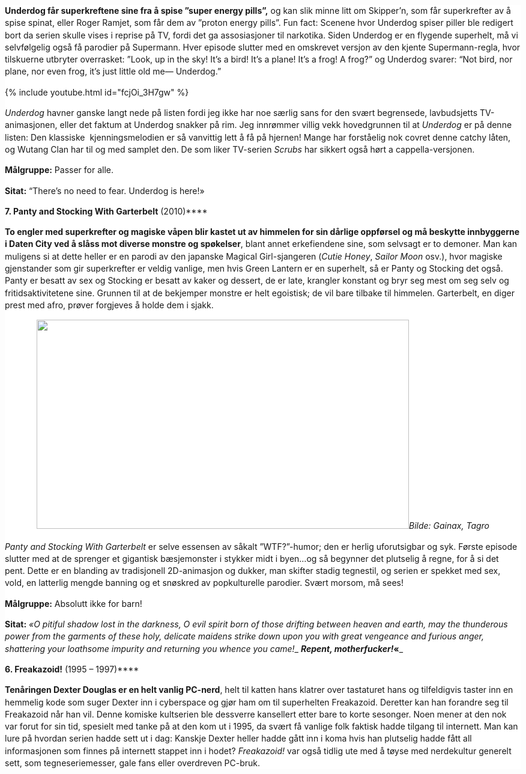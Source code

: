 **Underdog får superkreftene sine fra å spise ”super energy pills”,** og kan slik minne litt om Skipper’n, som får superkrefter av å spise spinat, eller Roger Ramjet, som får dem av ”proton energy pills”. Fun fact: Scenene hvor Underdog spiser piller ble redigert bort da serien skulle vises i reprise på TV, fordi det ga assosiasjoner til narkotika. Siden Underdog er en flygende superhelt, må vi selvfølgelig også få parodier på Supermann. Hver episode slutter med en omskrevet versjon av den kjente Supermann-regla, hvor tilskuerne utbryter overrasket: ”Look, up in the sky! It’s a bird! It’s a plane! It’s a frog! A frog?” og Underdog svarer: “Not bird, nor plane, nor even frog, it’s just little old me— Underdog.”

{% include youtube.html id="fcjOi_3H7gw" %}

_Underdog_ havner ganske langt nede på listen fordi jeg ikke har noe særlig sans for den svært begrensede, lavbudsjetts TV-animasjonen, eller det faktum at Underdog snakker på rim. Jeg innrømmer villig vekk hovedgrunnen til at _Underdog_ er på denne listen: Den klassiske  kjenningsmelodien er så vanvittig lett å få på hjernen! Mange har forståelig nok covret denne catchy låten, og Wutang Clan har til og med samplet den. De som liker TV-serien _Scrubs_ har sikkert også hørt a cappella-versjonen.

**Målgruppe:** Passer for alle.

**Sitat:** “There’s no need to fear. Underdog is here!»

**7. Panty and Stocking With Garterbelt** (2010)****

**To engler med superkrefter og magiske våpen blir kastet ut av himmelen for sin dårlige oppførsel og må beskytte innbyggerne i Daten City ved å slåss mot diverse monstre og spøkelser**, blant annet erkefiendene sine, som selvsagt er to demoner. Man kan muligens si at dette heller er en parodi av den japanske Magical Girl-sjangeren (_Cutie Honey_, _Sailor Moon_ osv.), hvor magiske gjenstander som gir superkrefter er veldig vanlige, men hvis Green Lantern er en superhelt, så er Panty og Stocking det også. Panty er besatt av sex og Stocking er besatt av kaker og dessert, de er late, krangler konstant og bryr seg mest om seg selv og fritidsaktivitetene sine. Grunnen til at de bekjemper monstre er helt egoistisk; de vil bare tilbake til himmelen. Garterbelt, en diger prest med afro, prøver forgjeves å holde dem i sjakk.

<p style="text-align: center">
  <a href="//filmbloggen.net/2012/07/23/topp-10-superheltparodier/00d3dc1c1cc7453e34bbaceda1e0657a1285810485_full/" rel="attachment wp-att-5179"><img class="aligncenter size-large wp-image-5179" src="//filmbloggen.net/wp-content/uploads//2012/07/00d3dc1c1cc7453e34bbaceda1e0657a1285810485_full-620x348.jpg" alt="" width="620" height="348" /></a><em>Bilde: Gainax, Tagro</em>
</p>

_Panty and Stocking With Garterbelt_ er selve essensen av såkalt ”WTF?”-humor; den er herlig uforutsigbar og syk. Første episode slutter med at de sprenger et gigantisk bæsjemonster i stykker midt i byen…og så begynner det plutselig å regne, for å si det pent. Dette er en blanding av tradisjonell 2D-animasjon og dukker, man skifter stadig tegnestil, og serien er spekket med sex, vold, en latterlig mengde banning og et snøskred av popkulturelle parodier. Svært morsom, må sees!

**Målgruppe:** Absolutt ikke for barn!

**Sitat:** _«O pitiful shadow lost in the darkness, O evil spirit born of those drifting between heaven and earth, may the thunderous power from the garments of these holy, delicate maidens strike down upon you with great vengeance and furious anger, shattering your loathsome impurity and returning you whence you came!__ _**_Repent, motherfucker!_**_**«**_

**6. Freakazoid!** (1995 – 1997)****

**Tenåringen Dexter Douglas er en helt vanlig PC-nerd**, helt til katten hans klatrer over tastaturet hans og tilfeldigvis taster inn en hemmelig kode som suger Dexter inn i cyberspace og gjør ham om til superhelten Freakazoid. Deretter kan han forandre seg til Freakazoid når han vil. Denne komiske kultserien ble dessverre kansellert etter bare to korte sesonger. Noen mener at den nok var forut for sin tid, spesielt med tanke på at den kom ut i 1995, da svært få vanlige folk faktisk hadde tilgang til internett. Man kan lure på hvordan serien hadde sett ut i dag: Kanskje Dexter heller hadde gått inn i koma hvis han plutselig hadde fått all informasjonen som finnes på internett stappet inn i hodet? _Freakazoid!_ var også tidlig ute med å tøyse med nerdekultur generelt sett, som tegneseriemesser, gale fans eller overdreven PC-bruk.
